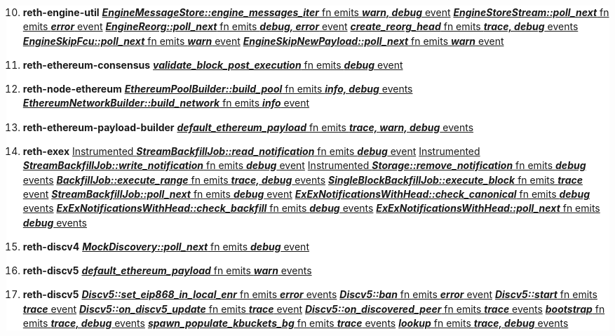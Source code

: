 10. **reth-engine-util**
    [***EngineMessageStore::engine_messages_iter*** fn emits ***warn, debug*** event](crates/engine/util/src/engine_store.rs#L101)
    [***EngineStoreStream::poll_next*** fn emits ***error*** event](crates/engine/util/src/reorg.rs#L116)
    [***EngineReorg::poll_next*** fn emits ***debug, error*** event](crates/engine/util/src/engine_store.rs#L147)
    [***create_reorg_head*** fn emits ***trace, debug*** events](crates/engine/util/src/reorg.rs#L248)
    [***EngineSkipFcu::poll_next*** fn emits ***warn*** event](crates/engine/util/src/skip_fcu.rs#L42)
    [***EngineSkipNewPayload::poll_next*** fn emits ***warn*** event](crates/engine/util/src/skip_new_payload.rs#L38)

11. **reth-ethereum-consensus**
    [***validate_block_post_execution*** fn emits ***debug*** event](crates/ethereum/consensus/src/validation.rs#L11)

12. **reth-node-ethereum**
    [***EthereumPoolBuilder::build_pool*** fn emits ***info, debug*** events](crates/ethereum/node/src/node.rs#L174)
    [***EthereumNetworkBuilder::build_network*** fn emits ***info*** event](crates/ethereum/node/src/node.rs#L312)

13. **reth-ethereum-payload-builder**
    [***default_ethereum_payload*** fn emits ***trace, warn, debug*** events](crates/ethereum/payload/src/lib.rs#L145)

14. **reth-exex**
    [Instrumented ***StreamBackfillJob::read_notification*** fn emits ***debug*** event](crates/exex/exex/src/wal/storage.rs#L124)
    [Instrumented ***StreamBackfillJob::write_notification*** fn emits ***debug*** event](crates/exex/exex/src/wal/storage.rs#L153)
    [Instrumented ***Storage::remove_notification*** fn emits ***debug*** events](crates/exex/exex/src/wal/storage.rs#L50)
    [***BackfillJob::execute_range*** fn emits ***trace, debug*** events](crates/exex/exex/src/backfill/job.rs#L68)
    [***SingleBlockBackfillJob::execute_block*** fn emits ***trace*** event](crates/exex/exex/src/backfill/job.rs#L189)
    [***StreamBackfillJob::poll_next*** fn emits ***debug*** event](crates/exex/exex/src/backfill/stream.rs#L110)
    [***ExExNotificationsWithHead::check_canonical*** fn emits ***debug*** events](crates/exex/exex/src/notifications.rs#L273)
    [***ExExNotificationsWithHead::check_backfill*** fn emits ***debug*** events](crates/exex/exex/src/notifications.rs#L316)
    [***ExExNotificationsWithHead::poll_next*** fn emits ***debug*** events](crates/exex/exex/src/notifications.rs#L347)

15. **reth-discv4**
    [***MockDiscovery::poll_next*** fn emits ***debug*** event](crates/net/discv4/src/test_utils.rs#L132)

16. **reth-discv5**
    [***default_ethereum_payload*** fn emits ***warn*** events](crates/net/discv5/src/config.rs#L402)

17. **reth-discv5**
    [***Discv5::set_eip868_in_local_enr*** fn emits ***error*** events](crates/net/discv5/src/lib.rs#L96)
    [***Discv5::ban*** fn emits ***error*** event](crates/net/discv5/src/lib.rs#L128)
    [***Discv5::start*** fn emits ***trace*** event](crates/net/discv5/src/lib.rs#L161)
    [***Discv5::on_discv5_update*** fn emits ***trace*** event](crates/net/discv5/src/lib.rs#L227)
    [***Discv5::on_discovered_peer*** fn emits ***trace*** events](crates/net/discv5/src/lib.rs#L289)
    [***bootstrap*** fn emits ***trace, debug*** events](crates/net/discv5/src/lib.rs#L490)
    [***spawn_populate_kbuckets_bg*** fn emits ***trace*** events](crates/net/discv5/src/lib.rs#L527)
    [***lookup*** fn emits ***trace, debug*** events](crates/net/discv5/src/lib.rs#L620)
